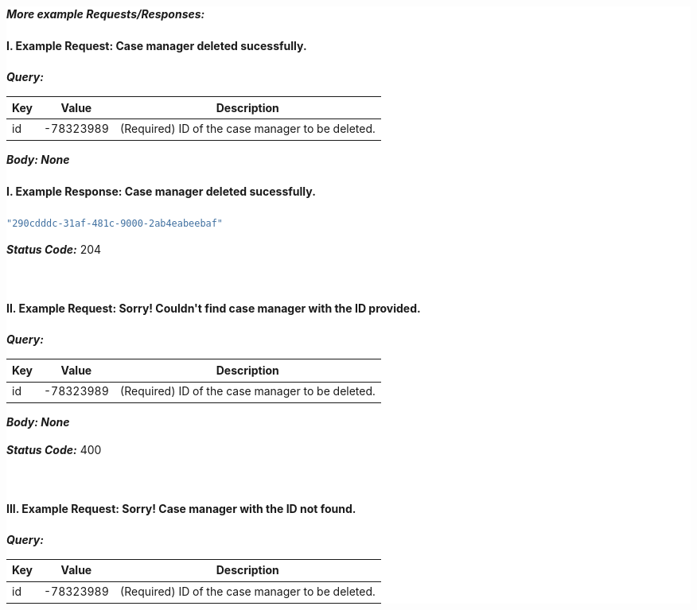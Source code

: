 

***More example Requests/Responses:***


#### I. Example Request: Case manager deleted sucessfully.



***Query:***

| Key | Value | Description |
| --- | ------|-------------|
| id | -78323989 | (Required) ID of the case manager to be deleted. |



***Body: None***



#### I. Example Response: Case manager deleted sucessfully.
```js
"290cdddc-31af-481c-9000-2ab4eabeebaf"
```


***Status Code:*** 204

<br>



#### II. Example Request: Sorry! Couldn't find case manager with the ID provided.



***Query:***

| Key | Value | Description |
| --- | ------|-------------|
| id | -78323989 | (Required) ID of the case manager to be deleted. |



***Body: None***



***Status Code:*** 400

<br>



#### III. Example Request: Sorry! Case manager with the ID not found.



***Query:***

| Key | Value | Description |
| --- | ------|-------------|
| id | -78323989 | (Required) ID of the case manager to be deleted. |
